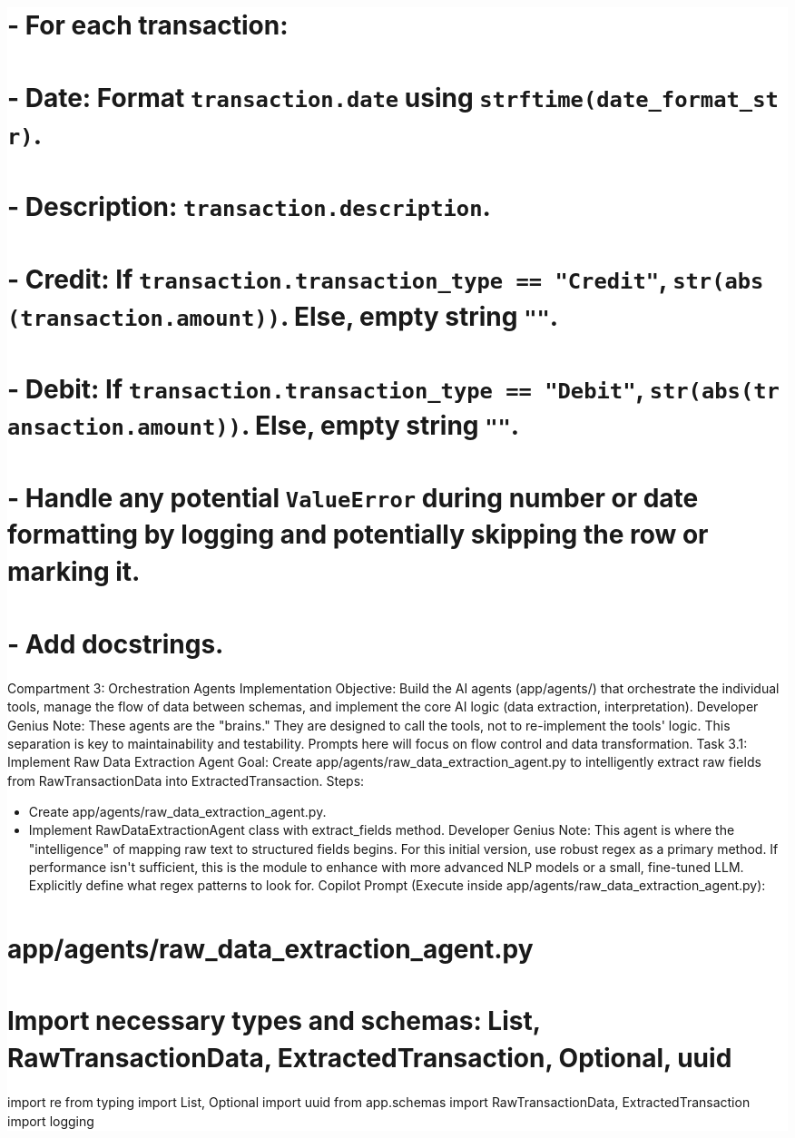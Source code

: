 #   - For each transaction:
#     - Date: Format `transaction.date` using `strftime(date_format_str)`.
#     - Description: `transaction.description`.
#     - Credit: If `transaction.transaction_type == "Credit"`, `str(abs(transaction.amount))`. Else, empty string `""`.
#     - Debit: If `transaction.transaction_type == "Debit"`, `str(abs(transaction.amount))`. Else, empty string `""`.
# - Handle any potential `ValueError` during number or date formatting by logging and potentially skipping the row or marking it.
# - Add docstrings.

Compartment 3: Orchestration Agents Implementation
Objective: Build the AI agents (app/agents/) that orchestrate the individual tools, manage the flow of data between schemas, and implement the core AI logic (data extraction, interpretation).
Developer Genius Note: These agents are the "brains." They are designed to call the tools, not to re-implement the tools' logic. This separation is key to maintainability and testability. Prompts here will focus on flow control and data transformation.
Task 3.1: Implement Raw Data Extraction Agent
Goal: Create app/agents/raw_data_extraction_agent.py to intelligently extract raw fields from RawTransactionData into ExtractedTransaction.
Steps:
 * Create app/agents/raw_data_extraction_agent.py.
 * Implement RawDataExtractionAgent class with extract_fields method.
Developer Genius Note: This agent is where the "intelligence" of mapping raw text to structured fields begins. For this initial version, use robust regex as a primary method. If performance isn't sufficient, this is the module to enhance with more advanced NLP models or a small, fine-tuned LLM. Explicitly define what regex patterns to look for.
Copilot Prompt (Execute inside app/agents/raw_data_extraction_agent.py):
# app/agents/raw_data_extraction_agent.py
# Import necessary types and schemas: List, RawTransactionData, ExtractedTransaction, Optional, uuid
import re
from typing import List, Optional
import uuid
from app.schemas import RawTransactionData, ExtractedTransaction
import logging
